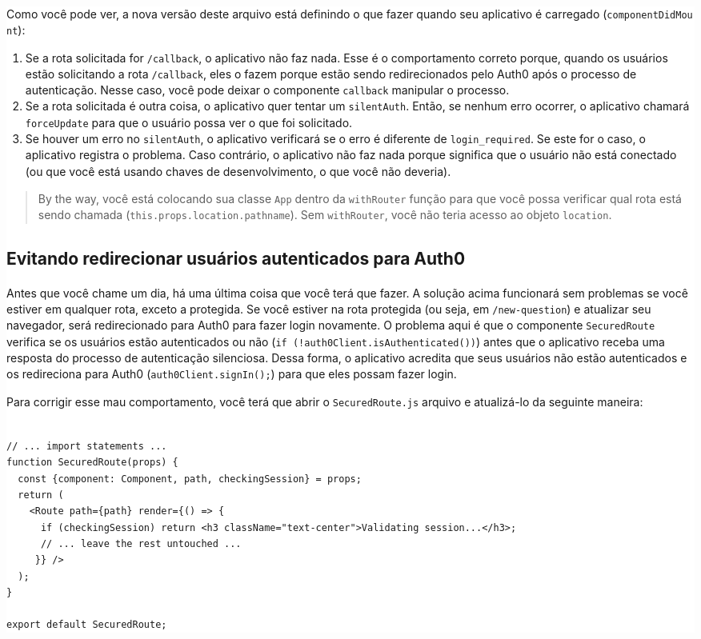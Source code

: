 

Como você pode ver, a nova versão deste arquivo está definindo o que fazer quando seu aplicativo é carregado (`componentDidMount`):


1. Se a rota solicitada for `/callback`, o aplicativo não faz nada. Esse é o comportamento correto porque, quando os usuários estão solicitando a rota `/callback`, eles o fazem porque estão sendo redirecionados pelo Auth0 após o processo de autenticação. Nesse caso, você pode deixar o componente `callback` manipular o processo.
2. Se a rota solicitada é outra coisa, o aplicativo quer tentar um `silentAuth`. Então, se nenhum erro ocorrer, o aplicativo chamará `forceUpdate` para que o usuário possa ver o que foi solicitado.
3. Se houver um erro no `silentAuth`, o aplicativo verificará se o erro é diferente de `login_required`. Se este for o caso, o aplicativo registra o problema. Caso contrário, o aplicativo não faz nada porque significa que o usuário não está conectado (ou que você está usando chaves de desenvolvimento, o que você não deveria).


> By the way, você está colocando sua classe `App` dentro da `withRouter` função para que você possa verificar qual rota está sendo chamada (`this.props.location.pathname`). Sem `withRouter`, você não teria acesso ao objeto `location`.


## Evitando redirecionar usuários autenticados para Auth0

Antes que você chame um dia, há uma última coisa que você terá que fazer. A solução acima funcionará sem problemas se você estiver em qualquer rota, exceto a protegida. Se você estiver na rota protegida (ou seja, em `/new-question`) e atualizar seu navegador, será redirecionado para Auth0 para fazer login novamente. O problema aqui é que o componente `SecuredRoute` verifica se os usuários estão autenticados ou não (`if (!auth0Client.isAuthenticated())`) antes que o aplicativo receba uma resposta do processo de autenticação silenciosa. Dessa forma, o aplicativo acredita que seus usuários não estão autenticados e os redireciona para Auth0 (`auth0Client.signIn();`) para que eles possam fazer login.

Para corrigir esse mau comportamento, você terá que abrir o `SecuredRoute.js` arquivo e atualizá-lo da seguinte maneira:



```

// ... import statements ...
function SecuredRoute(props) {
  const {component: Component, path, checkingSession} = props;
  return (
    <Route path={path} render={() => {
      if (checkingSession) return <h3 className="text-center">Validating session...</h3>;
      // ... leave the rest untouched ...
     }} />
  );
}

export default SecuredRoute;

```

